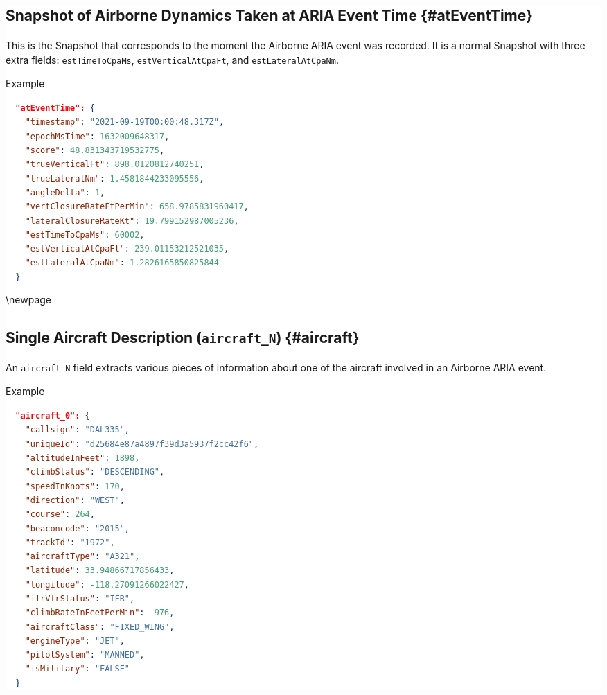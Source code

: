 ## Snapshot of Airborne Dynamics Taken at ARIA Event Time {#atEventTime}

This is the Snapshot that corresponds to the moment the Airborne ARIA event was recorded.  It is a normal Snapshot with three extra fields: `estTimeToCpaMs`, `estVerticalAtCpaFt`, and `estLateralAtCpaNm`.

Example
```json
  "atEventTime": {
    "timestamp": "2021-09-19T00:00:48.317Z",
    "epochMsTime": 1632009648317,
    "score": 48.831343719532775,
    "trueVerticalFt": 898.0120812740251,
    "trueLateralNm": 1.4581844233095556,
    "angleDelta": 1,
    "vertClosureRateFtPerMin": 658.9785831960417,
    "lateralClosureRateKt": 19.799152987005236,
    "estTimeToCpaMs": 60002,
    "estVerticalAtCpaFt": 239.01153212521035,
    "estLateralAtCpaNm": 1.2826165850825844
  }
```

\newpage

## Single Aircraft Description (`aircraft_N`) {#aircraft}

An `aircraft_N` field extracts various pieces of information about one of the aircraft involved in an Airborne ARIA event.


Example
```json
  "aircraft_0": {
    "callsign": "DAL335",
    "uniqueId": "d25684e87a4897f39d3a5937f2cc42f6",
    "altitudeInFeet": 1898,
    "climbStatus": "DESCENDING",
    "speedInKnots": 170,
    "direction": "WEST",
    "course": 264,
    "beaconcode": "2015",
    "trackId": "1972",
    "aircraftType": "A321",
    "latitude": 33.94866717856433,
    "longitude": -118.27091266022427,
    "ifrVfrStatus": "IFR",
    "climbRateInFeetPerMin": -976,
    "aircraftClass": "FIXED_WING",
    "engineType": "JET",
    "pilotSystem": "MANNED",
    "isMilitary": "FALSE"
  }
```
